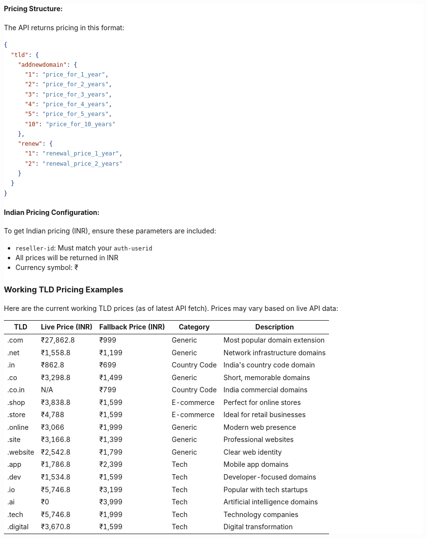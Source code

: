 #### **Pricing Structure:**

The API returns pricing in this format:

```json
{
  "tld": {
    "addnewdomain": {
      "1": "price_for_1_year",
      "2": "price_for_2_years",
      "3": "price_for_3_years",
      "4": "price_for_4_years",
      "5": "price_for_5_years",
      "10": "price_for_10_years"
    },
    "renew": {
      "1": "renewal_price_1_year",
      "2": "renewal_price_2_years"
    }
  }
}
```

#### **Indian Pricing Configuration:**

To get Indian pricing (INR), ensure these parameters are included:

- `reseller-id`: Must match your `auth-userid`
- All prices will be returned in INR
- Currency symbol: ₹

### Working TLD Pricing Examples

Here are the current working TLD prices (as of latest API fetch). Prices may vary based on live API data:

| TLD      | Live Price (INR) | Fallback Price (INR) | Category     | Description                     |
| -------- | ---------------- | -------------------- | ------------ | ------------------------------- |
| .com     | ₹27,862.8        | ₹999                 | Generic      | Most popular domain extension   |
| .net     | ₹1,558.8         | ₹1,199               | Generic      | Network infrastructure domains  |
| .in      | ₹862.8           | ₹699                 | Country Code | India's country code domain     |
| .co      | ₹3,298.8         | ₹1,499               | Generic      | Short, memorable domains        |
| .co.in   | N/A              | ₹799                 | Country Code | India commercial domains        |
| .shop    | ₹3,838.8         | ₹1,599               | E-commerce   | Perfect for online stores       |
| .store   | ₹4,788           | ₹1,599               | E-commerce   | Ideal for retail businesses     |
| .online  | ₹3,066           | ₹1,999               | Generic      | Modern web presence             |
| .site    | ₹3,166.8         | ₹1,399               | Generic      | Professional websites           |
| .website | ₹2,542.8         | ₹1,799               | Generic      | Clear web identity              |
| .app     | ₹1,786.8         | ₹2,399               | Tech         | Mobile app domains              |
| .dev     | ₹1,534.8         | ₹1,599               | Tech         | Developer-focused domains       |
| .io      | ₹5,746.8         | ₹3,199               | Tech         | Popular with tech startups      |
| .ai      | ₹0               | ₹3,999               | Tech         | Artificial intelligence domains |
| .tech    | ₹5,746.8         | ₹1,999               | Tech         | Technology companies            |
| .digital | ₹3,670.8         | ₹1,599               | Tech         | Digital transformation          |